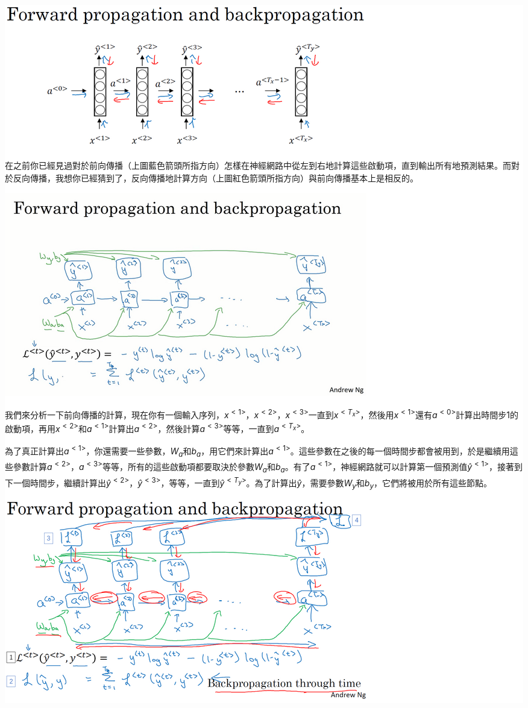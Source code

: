 ![](../images/998c7af4f90cd0de0c88f138b61f0168.png)

在之前你已經見過對於前向傳播（上圖藍色箭頭所指方向）怎樣在神經網路中從左到右地計算這些啟動項，直到輸出所有地預測結果。而對於反向傳播，我想你已經猜到了，反向傳播地計算方向（上圖紅色箭頭所指方向）與前向傳播基本上是相反的。

![](../images/ad9dd74b6ce9bcea14baa289df530d6b.png)

我們來分析一下前向傳播的計算，現在你有一個輸入序列，$x^{<1>}$，$x^{<2>}$，$x^{<3>}$一直到$x^{< T_{x} >}$，然後用$x^{<1>}$還有$a^{<0>}$計算出時間步1的啟動項，再用$x^{<2>}$和$a^{<1>}$計算出$a^{<2>}$，然後計算$a^{<3>}$等等，一直到$a^{< T_{x} >}$。

為了真正計算出$a^{<1>}$，你還需要一些參數，$W_{a}$和$b_{a}$，用它們來計算出$a^{<1>}$。這些參數在之後的每一個時間步都會被用到，於是繼續用這些參數計算$a^{<2>}$，$a^{<3>}$等等，所有的這些啟動項都要取決於參數$W_{a}$和$b_{a}$。有了$a^{<1>}$，神經網路就可以計算第一個預測值$\hat y^{<1>}$，接著到下一個時間步，繼續計算出$\hat y^{<2>}$，$\hat  y^{<3>}$，等等，一直到$\hat y^{<T_{y}>}$。為了計算出${\hat{y}}$，需要參數$W_{y}$和$b_{y}$，它們將被用於所有這些節點。

![](../images/71a0ed918704f6d35091d8b6d60793e4.png)
